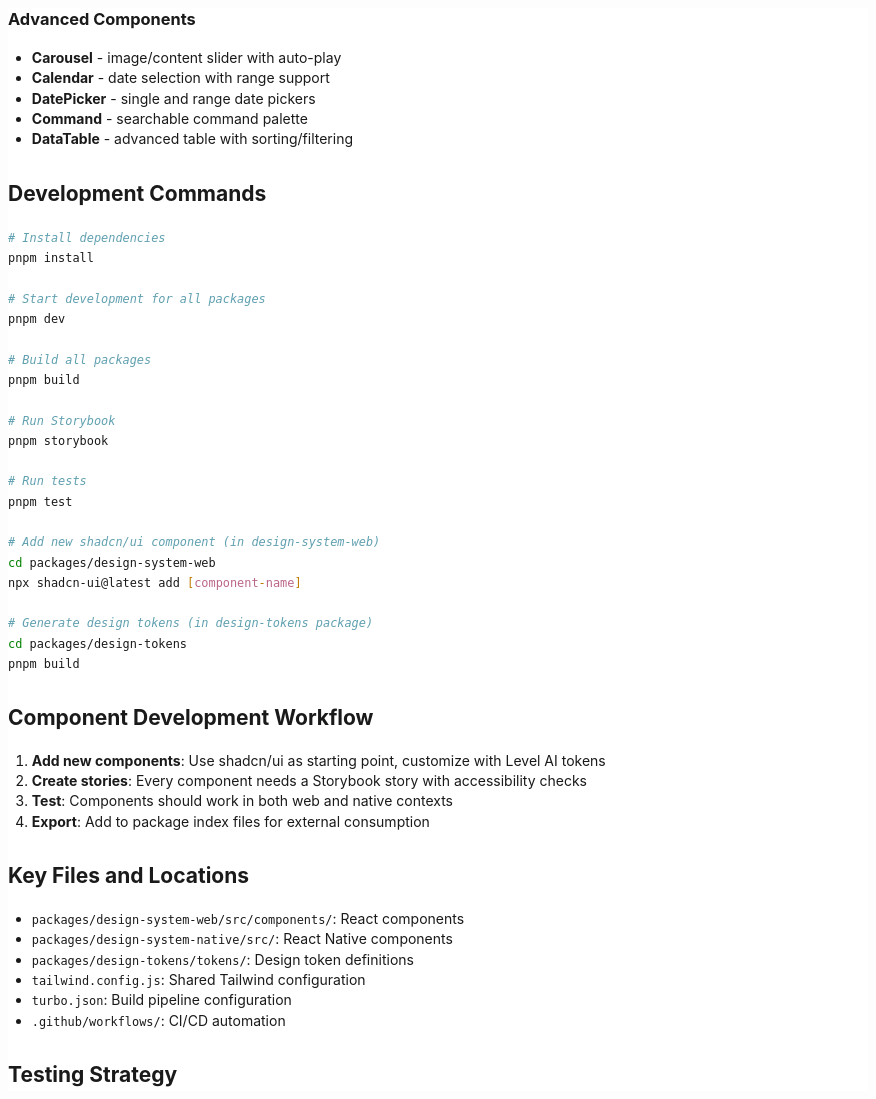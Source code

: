 ### Advanced Components
- **Carousel** - image/content slider with auto-play
- **Calendar** - date selection with range support
- **DatePicker** - single and range date pickers
- **Command** - searchable command palette
- **DataTable** - advanced table with sorting/filtering

## Development Commands

```bash
# Install dependencies
pnpm install

# Start development for all packages
pnpm dev

# Build all packages
pnpm build

# Run Storybook
pnpm storybook

# Run tests
pnpm test

# Add new shadcn/ui component (in design-system-web)
cd packages/design-system-web
npx shadcn-ui@latest add [component-name]

# Generate design tokens (in design-tokens package)
cd packages/design-tokens
pnpm build
```

## Component Development Workflow

1. **Add new components**: Use shadcn/ui as starting point, customize with Level AI tokens
2. **Create stories**: Every component needs a Storybook story with accessibility checks
3. **Test**: Components should work in both web and native contexts
4. **Export**: Add to package index files for external consumption

## Key Files and Locations

- `packages/design-system-web/src/components/`: React components
- `packages/design-system-native/src/`: React Native components  
- `packages/design-tokens/tokens/`: Design token definitions
- `tailwind.config.js`: Shared Tailwind configuration
- `turbo.json`: Build pipeline configuration
- `.github/workflows/`: CI/CD automation

## Testing Strategy
